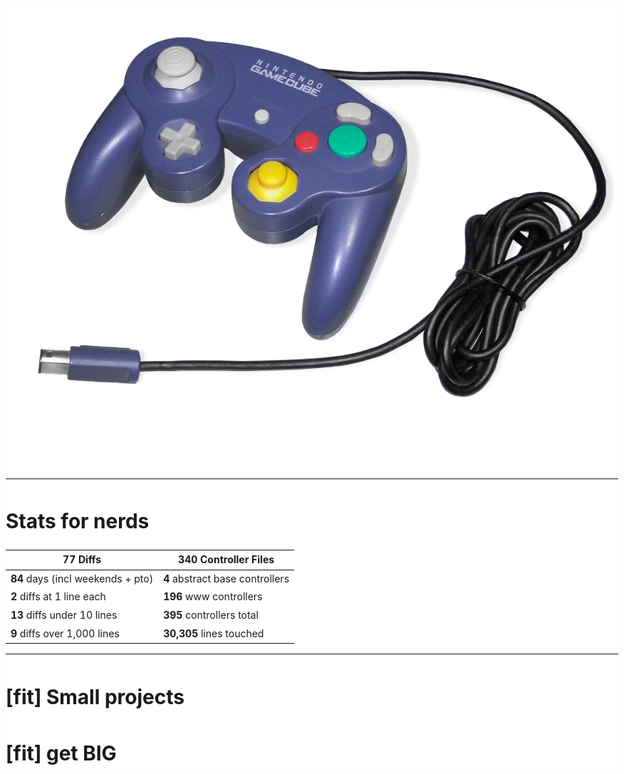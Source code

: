 ![](./img/GameCube_Controller.png)

---

# Stats for nerds

| **77** Diffs | 340 Controller Files |
| ----- | ---- |
| **84** days (incl weekends + pto) | **4** abstract base controllers |
| **2** diffs at 1 line each | **196** www controllers |
| **13** diffs under 10 lines | **395** controllers total |
| **9** diffs over 1,000 lines | **30,305** lines touched |

---

# [fit] Small projects
# [fit] get **BIG**
